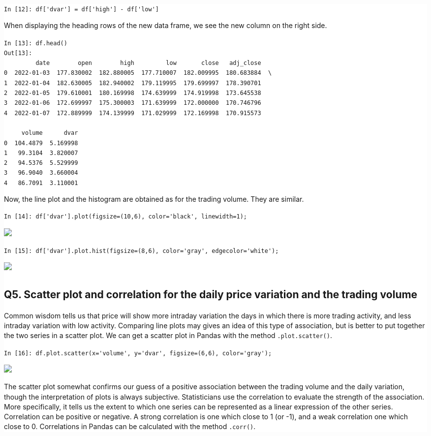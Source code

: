 ```
In [12]: df['dvar'] = df['high'] - df['low']
```

When  displaying the heading rows of the new data frame, we see the new column on the right side.

```
In [13]: df.head()
Out[13]: 
         date        open        high         low       close   adj_close   
0  2022-01-03  177.830002  182.880005  177.710007  182.009995  180.683884  \
1  2022-01-04  182.630005  182.940002  179.119995  179.699997  178.390701   
2  2022-01-05  179.610001  180.169998  174.639999  174.919998  173.645538   
3  2022-01-06  172.699997  175.300003  171.639999  172.000000  170.746796   
4  2022-01-07  172.889999  174.139999  171.029999  172.169998  170.915573   

     volume      dvar  
0  104.4879  5.169998  
1   99.3104  3.820007  
2   94.5376  5.529999  
3   96.9040  3.660004  
4   86.7091  3.110001  
```

Now, the line plot and the histogram are obtained as for the trading volume. They are similar.

```
In [14]: df['dvar'].plot(figsize=(10,6), color='black', linewidth=1);
```

![](https://github.com/cinnData/PythonBootcamp/blob/main/Figures/fig_8.4.png)

```
In [15]: df['dvar'].plot.hist(figsize=(8,6), color='gray', edgecolor='white');
```

![](https://github.com/cinnData/PythonBootcamp/blob/main/Figures/fig_8.5.png)

## Q5. Scatter plot and correlation for the daily price variation and the trading volume

Common wisdom tells us that price will show more intraday variation the days in which there is more trading activity, and less intraday variation with low activity. Comparing line plots may gives an idea of this type of association, but is better to put together the two series in a scatter plot. We can get a scatter plot in Pandas with the method `.plot.scatter()`.

```
In [16]: df.plot.scatter(x='volume', y='dvar', figsize=(6,6), color='gray');
```

![](https://github.com/cinnData/PythonBootcamp/blob/main/Figures/fig_8.6.png)

The scatter plot somewhat confirms our guess of a positive association between the trading volume and the daily variation, though the interpretation of plots is always subjective. Statisticians use the correlation to evaluate the strength of the association. More specifically, it tells us the extent to which one series can be represented as a linear expression of the other series. Correlation can be positive or negative. A strong correlation is one which close to 1 (or -1), and a weak correlation one which close to 0. Correlations in Pandas can be calculated with the method `.corr()`.

